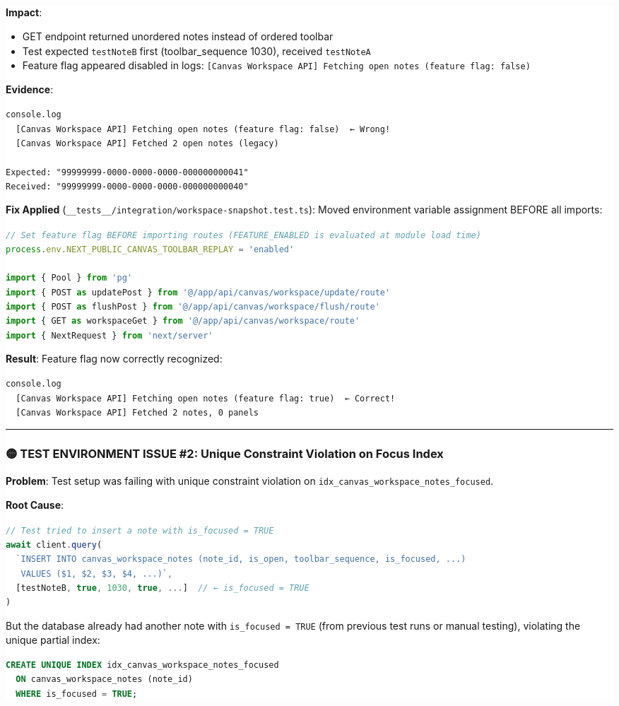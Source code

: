 **Impact**:
- GET endpoint returned unordered notes instead of ordered toolbar
- Test expected `testNoteB` first (toolbar_sequence 1030), received `testNoteA`
- Feature flag appeared disabled in logs: `[Canvas Workspace API] Fetching open notes (feature flag: false)`

**Evidence**:
```
console.log
  [Canvas Workspace API] Fetching open notes (feature flag: false)  ← Wrong!
  [Canvas Workspace API] Fetched 2 open notes (legacy)

Expected: "99999999-0000-0000-0000-000000000041"
Received: "99999999-0000-0000-0000-000000000040"
```

**Fix Applied** (`__tests__/integration/workspace-snapshot.test.ts`):
Moved environment variable assignment BEFORE all imports:
```typescript
// Set feature flag BEFORE importing routes (FEATURE_ENABLED is evaluated at module load time)
process.env.NEXT_PUBLIC_CANVAS_TOOLBAR_REPLAY = 'enabled'

import { Pool } from 'pg'
import { POST as updatePost } from '@/app/api/canvas/workspace/update/route'
import { POST as flushPost } from '@/app/api/canvas/workspace/flush/route'
import { GET as workspaceGet } from '@/app/api/canvas/workspace/route'
import { NextRequest } from 'next/server'
```

**Result**: Feature flag now correctly recognized:
```
console.log
  [Canvas Workspace API] Fetching open notes (feature flag: true)  ← Correct!
  [Canvas Workspace API] Fetched 2 notes, 0 panels
```

---

### 🟡 TEST ENVIRONMENT ISSUE #2: Unique Constraint Violation on Focus Index

**Problem**: Test setup was failing with unique constraint violation on `idx_canvas_workspace_notes_focused`.

**Root Cause**:
```typescript
// Test tried to insert a note with is_focused = TRUE
await client.query(
  `INSERT INTO canvas_workspace_notes (note_id, is_open, toolbar_sequence, is_focused, ...)
   VALUES ($1, $2, $3, $4, ...)`,
  [testNoteB, true, 1030, true, ...]  // ← is_focused = TRUE
)
```

But the database already had another note with `is_focused = TRUE` (from previous test runs or manual testing), violating the unique partial index:
```sql
CREATE UNIQUE INDEX idx_canvas_workspace_notes_focused
  ON canvas_workspace_notes (note_id)
  WHERE is_focused = TRUE;
```
